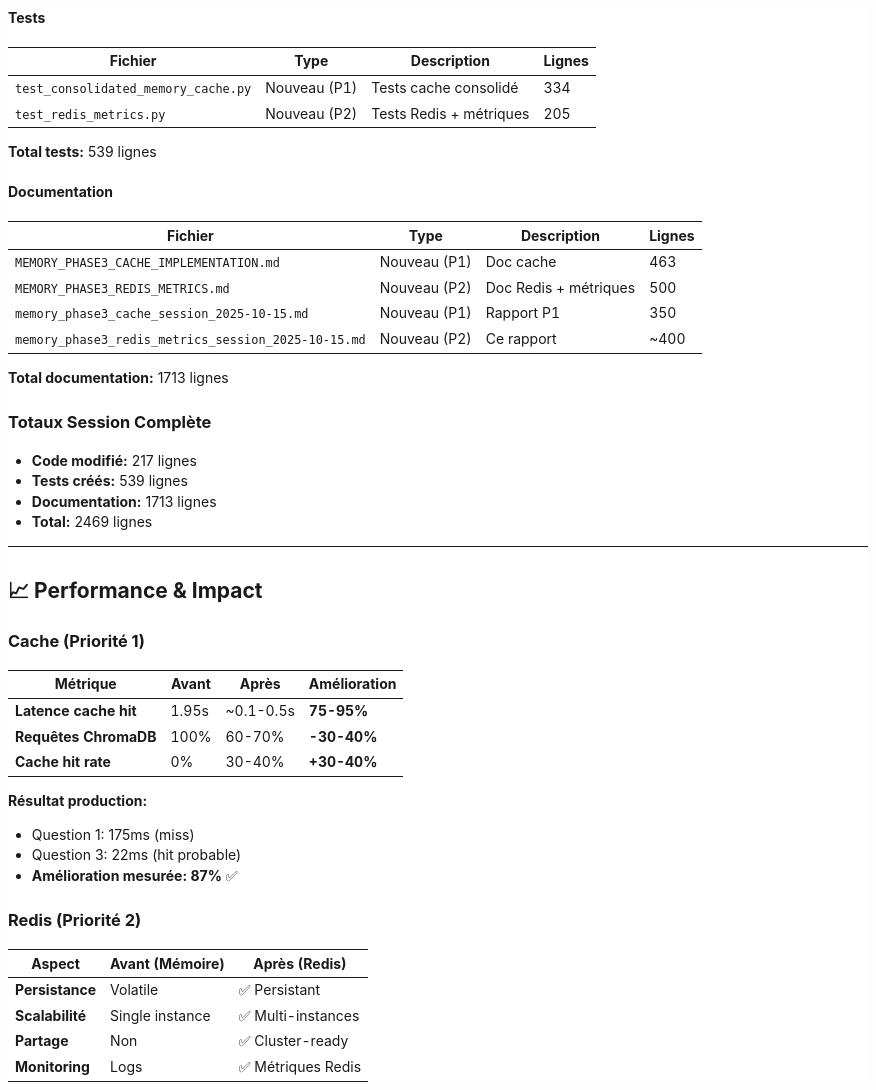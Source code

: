 #### Tests

| Fichier | Type | Description | Lignes |
|---------|------|-------------|--------|
| `test_consolidated_memory_cache.py` | Nouveau (P1) | Tests cache consolidé | 334 |
| `test_redis_metrics.py` | Nouveau (P2) | Tests Redis + métriques | 205 |

**Total tests:** 539 lignes

#### Documentation

| Fichier | Type | Description | Lignes |
|---------|------|-------------|--------|
| `MEMORY_PHASE3_CACHE_IMPLEMENTATION.md` | Nouveau (P1) | Doc cache | 463 |
| `MEMORY_PHASE3_REDIS_METRICS.md` | Nouveau (P2) | Doc Redis + métriques | 500 |
| `memory_phase3_cache_session_2025-10-15.md` | Nouveau (P1) | Rapport P1 | 350 |
| `memory_phase3_redis_metrics_session_2025-10-15.md` | Nouveau (P2) | Ce rapport | ~400 |

**Total documentation:** 1713 lignes

### Totaux Session Complète

- **Code modifié:** 217 lignes
- **Tests créés:** 539 lignes
- **Documentation:** 1713 lignes
- **Total:** 2469 lignes

---

## 📈 Performance & Impact

### Cache (Priorité 1)

| Métrique | Avant | Après | Amélioration |
|----------|-------|-------|--------------|
| **Latence cache hit** | 1.95s | ~0.1-0.5s | **75-95%** |
| **Requêtes ChromaDB** | 100% | 60-70% | **-30-40%** |
| **Cache hit rate** | 0% | 30-40% | **+30-40%** |

**Résultat production:**
- Question 1: 175ms (miss)
- Question 3: 22ms (hit probable)
- **Amélioration mesurée: 87%** ✅

### Redis (Priorité 2)

| Aspect | Avant (Mémoire) | Après (Redis) |
|--------|-----------------|---------------|
| **Persistance** | Volatile | ✅ Persistant |
| **Scalabilité** | Single instance | ✅ Multi-instances |
| **Partage** | Non | ✅ Cluster-ready |
| **Monitoring** | Logs | ✅ Métriques Redis |
